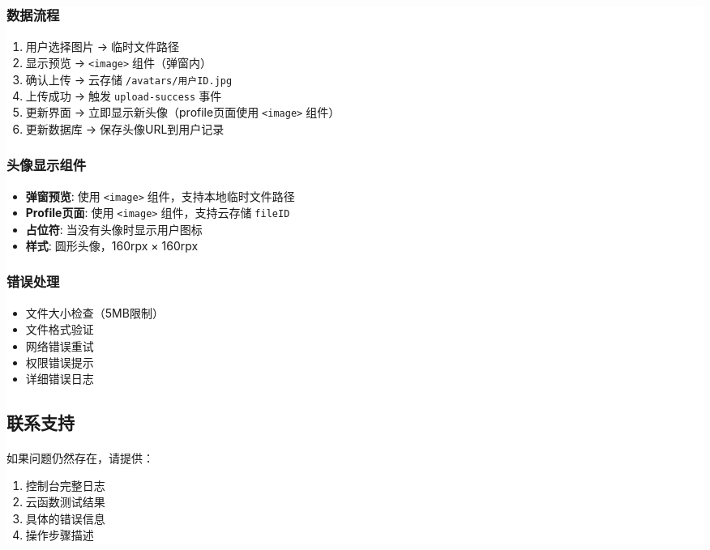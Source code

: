 ### 数据流程
1. 用户选择图片 → 临时文件路径
2. 显示预览 → `<image>` 组件（弹窗内）
3. 确认上传 → 云存储 `/avatars/用户ID.jpg`
4. 上传成功 → 触发 `upload-success` 事件
5. 更新界面 → 立即显示新头像（profile页面使用 `<image>` 组件）
6. 更新数据库 → 保存头像URL到用户记录

### 头像显示组件
- **弹窗预览**: 使用 `<image>` 组件，支持本地临时文件路径
- **Profile页面**: 使用 `<image>` 组件，支持云存储 `fileID`
- **占位符**: 当没有头像时显示用户图标
- **样式**: 圆形头像，160rpx × 160rpx

### 错误处理
- 文件大小检查（5MB限制）
- 文件格式验证
- 网络错误重试
- 权限错误提示
- 详细错误日志

## 联系支持
如果问题仍然存在，请提供：
1. 控制台完整日志
2. 云函数测试结果
3. 具体的错误信息
4. 操作步骤描述
